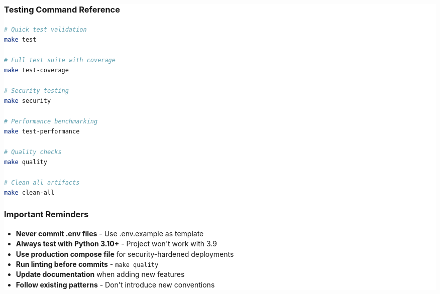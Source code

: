 ### Testing Command Reference
```bash
# Quick test validation
make test

# Full test suite with coverage
make test-coverage

# Security testing
make security

# Performance benchmarking
make test-performance

# Quality checks
make quality

# Clean all artifacts
make clean-all
```

### Important Reminders
- **Never commit .env files** - Use .env.example as template
- **Always test with Python 3.10+** - Project won't work with 3.9
- **Use production compose file** for security-hardened deployments
- **Run linting before commits** - `make quality`
- **Update documentation** when adding new features
- **Follow existing patterns** - Don't introduce new conventions